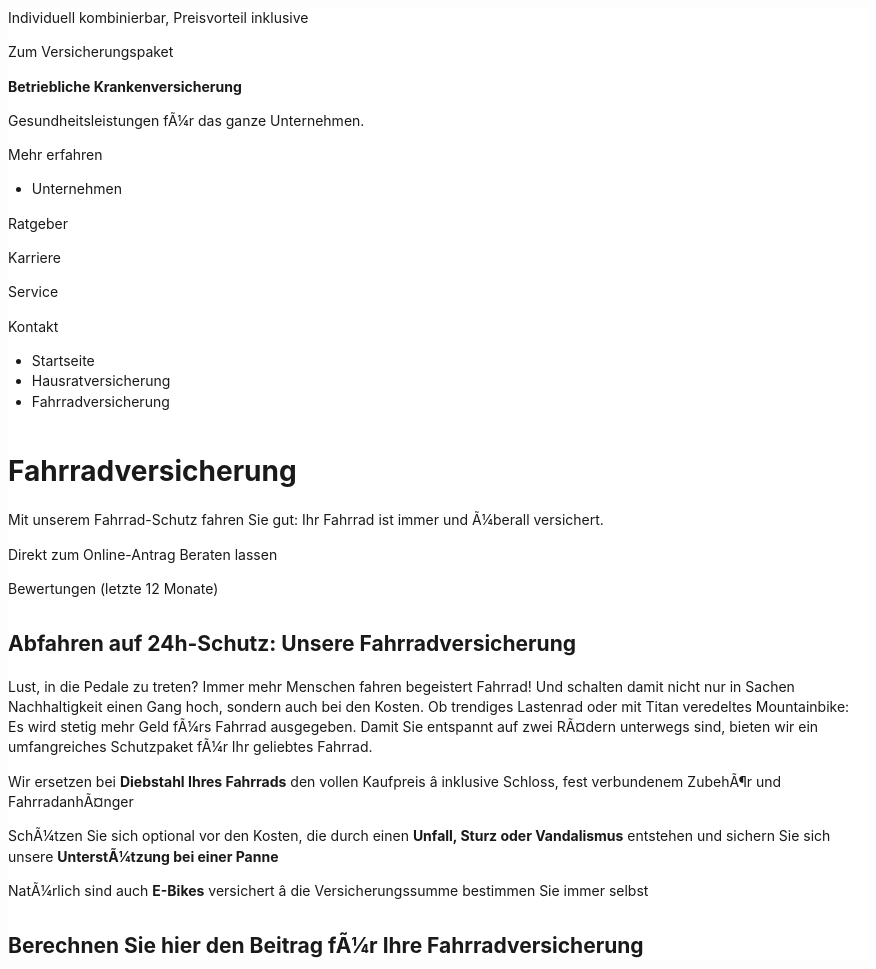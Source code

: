 Individuell kombinierbar, Preisvorteil inklusive

Zum Versicherungspaket

**Betriebliche Krankenversicherung**  
  
Gesundheits­leistungen fÃ¼r das ganze Unternehmen.

Mehr erfahren

  * Unternehmen

Ratgeber

Karriere

Service

Kontakt

  * Startseite
  * Hausratversicherung
  * Fahrradversicherung

# Fahrradversicherung

Mit unserem Fahrrad-Schutz fahren Sie gut: Ihr Fahrrad ist immer und Ã¼berall
versichert.

Direkt zum Online-Antrag Beraten lassen

Bewertungen (letzte 12 Monate)





##  Abfahren auf 24h-Schutz: Unsere Fahrradversicherung

Lust, in die Pedale zu treten? Immer mehr Menschen fahren begeistert Fahrrad!
Und schalten damit nicht nur in Sachen Nachhaltigkeit einen Gang hoch, sondern
auch bei den Kosten. Ob trendiges Lastenrad oder mit Titan veredeltes
Mountainbike: Es wird stetig mehr Geld fÃ¼rs Fahrrad ausgegeben. Damit Sie
entspannt auf zwei RÃ¤dern unterwegs sind, bieten wir ein umfangreiches
Schutzpaket fÃ¼r Ihr geliebtes Fahrrad.

Wir ersetzen bei **Diebstahl Ihres Fahrrads** den vollen Kaufpreis â
inklusive Schloss, fest verbundenem ZubehÃ¶r und FahrradanhÃ¤nger

SchÃ¼tzen Sie sich optional vor den Kosten, die durch einen **Unfall, Sturz
oder Vandalismus** entstehen und sichern Sie sich unsere **UnterstÃ¼tzung bei
einer Panne**

NatÃ¼rlich sind auch **E-Bikes** versichert â die Versicherungs­summe
bestimmen Sie immer selbst





##  Berechnen Sie hier den Beitrag fÃ¼r Ihre Fahrradversicherung
